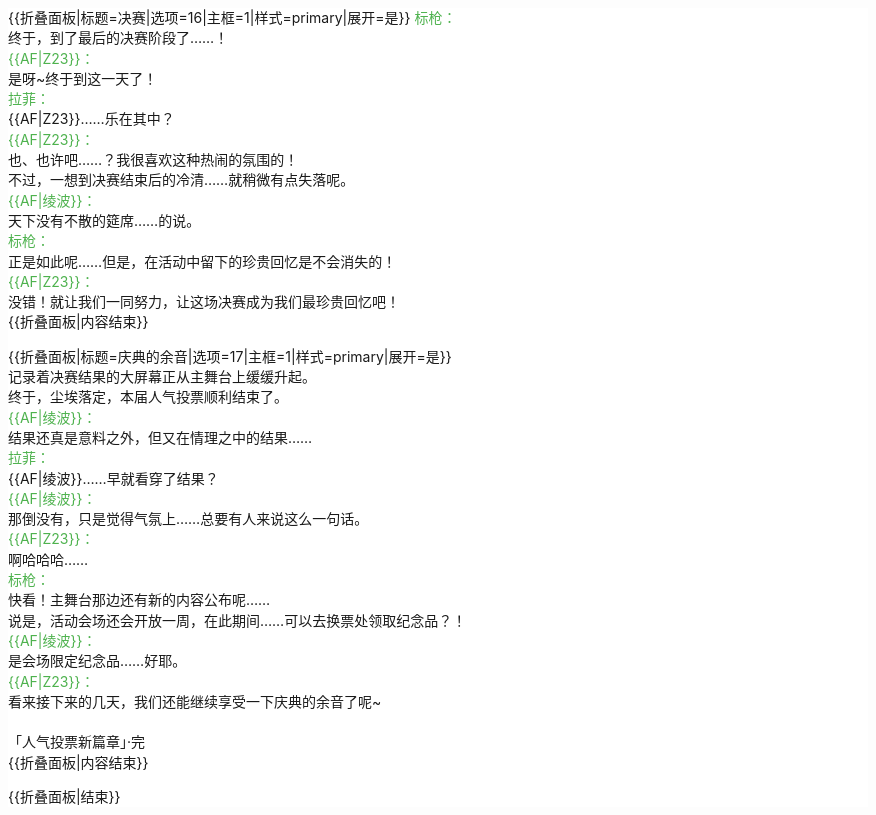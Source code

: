 {{折叠面板|标题=决赛|选项=16|主框=1|样式=primary|展开=是}}
<span style="color:#4eb24e;">标枪：</span><br>
终于，到了最后的决赛阶段了……！<br>
<span style="color:#4eb24e;">{{AF|Z23}}：</span><br>
是呀~终于到这一天了！<br>
<span style="color:#4eb24e;">拉菲：</span><br>
{{AF|Z23}}……乐在其中？<br>
<span style="color:#4eb24e;">{{AF|Z23}}：</span><br>
也、也许吧……？我很喜欢这种热闹的氛围的！<br>
不过，一想到决赛结束后的冷清……就稍微有点失落呢。<br>
<span style="color:#4eb24e;">{{AF|绫波}}：</span><br>
天下没有不散的筵席……的说。<br>
<span style="color:#4eb24e;">标枪：</span><br>
正是如此呢……但是，在活动中留下的珍贵回忆是不会消失的！<br>
<span style="color:#4eb24e;">{{AF|Z23}}：</span><br>
没错！就让我们一同努力，让这场决赛成为我们最珍贵回忆吧！<br>
{{折叠面板|内容结束}}

{{折叠面板|标题=庆典的余音|选项=17|主框=1|样式=primary|展开=是}}
<br>
记录着决赛结果的大屏幕正从主舞台上缓缓升起。<br>
终于，尘埃落定，本届人气投票顺利结束了。<br>
<span style="color:#4eb24e;">{{AF|绫波}}：</span><br>
结果还真是意料之外，但又在情理之中的结果……<br>
<span style="color:#4eb24e;">拉菲：</span><br>
{{AF|绫波}}……早就看穿了结果？<br>
<span style="color:#4eb24e;">{{AF|绫波}}：</span><br>
那倒没有，只是觉得气氛上……总要有人来说这么一句话。<br>
<span style="color:#4eb24e;">{{AF|Z23}}：</span><br>
啊哈哈哈……<br>
<span style="color:#4eb24e;">标枪：</span><br>
快看！主舞台那边还有新的内容公布呢……<br>
说是，活动会场还会开放一周，在此期间……可以去换票处领取纪念品？！<br>
<span style="color:#4eb24e;">{{AF|绫波}}：</span><br>
是会场限定纪念品……好耶。<br>
<span style="color:#4eb24e;">{{AF|Z23}}：</span><br>
看来接下来的几天，我们还能继续享受一下庆典的余音了呢~<br>
<br>
「人气投票新篇章」·完<br>
{{折叠面板|内容结束}}

{{折叠面板|结束}}